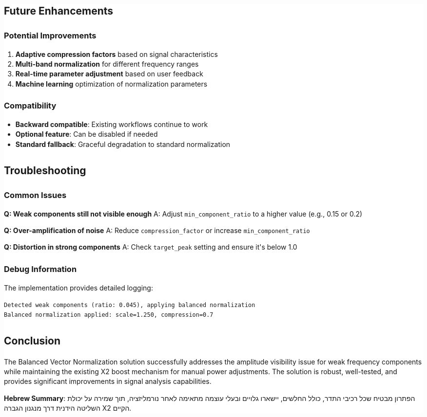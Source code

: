 ## Future Enhancements

### Potential Improvements
1. **Adaptive compression factors** based on signal characteristics
2. **Multi-band normalization** for different frequency ranges
3. **Real-time parameter adjustment** based on user feedback
4. **Machine learning** optimization of normalization parameters

### Compatibility
- **Backward compatible**: Existing workflows continue to work
- **Optional feature**: Can be disabled if needed
- **Standard fallback**: Graceful degradation to standard normalization

## Troubleshooting

### Common Issues

**Q: Weak components still not visible enough**
A: Adjust `min_component_ratio` to a higher value (e.g., 0.15 or 0.2)

**Q: Over-amplification of noise**
A: Reduce `compression_factor` or increase `min_component_ratio`

**Q: Distortion in strong components**
A: Check `target_peak` setting and ensure it's below 1.0

### Debug Information

The implementation provides detailed logging:
```
Detected weak components (ratio: 0.045), applying balanced normalization
Balanced normalization applied: scale=1.250, compression=0.7
```

## Conclusion

The Balanced Vector Normalization solution successfully addresses the amplitude visibility issue for weak frequency components while maintaining the existing X2 boost mechanism for manual power adjustments. The solution is robust, well-tested, and provides significant improvements in signal analysis capabilities.

**Hebrew Summary**: הפתרון מבטיח שכל רכיבי התדר, כולל החלשים, יישארו גלויים ובעלי עוצמה מתאימה לאחר נורמליזציה, תוך שמירה על יכולת השליטה הידנית דרך מנגנון הגברה X2 הקיים.